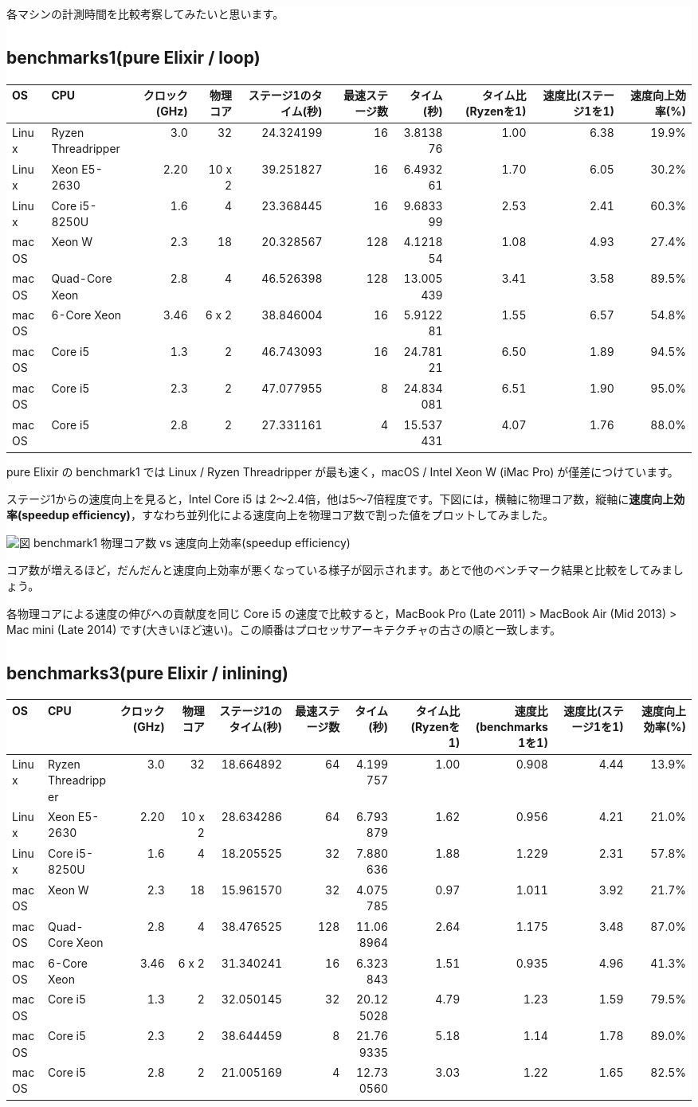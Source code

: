 各マシンの計測時間を比較考察してみたいと思います。

## benchmarks1(pure Elixir / loop)

|OS   |CPU               |クロック(GHz)|物理コア|ステージ1のタイム(秒)|最速ステージ数|タイム(秒)|タイム比(Ryzenを1)|速度比(ステージ1を1)|速度向上効率(%)|
|:----|:-----------------|-----------:|-------:|------------------:|------------:|--------:|----------------:|----------------:|----------------:|
|Linux|Ryzen Threadripper |3.0 | 32       | 24.324199 | 16 |   3.813876| 1.00| 6.38 | 19.9% |
|Linux|Xeon E5-2630 |2.20      | 10 x 2   | 39.251827 | 16 |   6.493261| 1.70| 6.05 | 30.2% |
|Linux|Core i5-8250U|1.6       | 4        | 23.368445 | 16 |   9.683399| 2.53 | 2.41 | 60.3% |
|macOS|Xeon W       |2.3       | 18       | 20.328567 | 128|   4.121854|  1.08| 4.93 | 27.4% |
|macOS|Quad-Core Xeon|2.8      | 4        | 46.526398 | 128|  13.005439| 3.41| 3.58 | 89.5% |
|macOS|6-Core Xeon  |3.46      | 6 x 2    | 38.846004 | 16 |   5.912281| 1.55| 6.57 | 54.8% |
|macOS| Core i5     |1.3       | 2        | 46.743093 | 16 | 24.78121| 6.50 | 1.89 | 94.5% |
|macOS| Core i5     |2.3       | 2        | 47.077955 |  8 | 24.834081| 6.51 | 1.90 | 95.0% |
|macOS| Core i5     |2.8       | 2        | 27.331161 |  4 | 15.537431| 4.07 | 1.76 | 88.0% |


pure Elixir の benchmark1 では Linux / Ryzen Threadripper が最も速く，macOS / Intel Xeon W (iMac Pro) が僅差につけています。

ステージ1からの速度向上を見ると，Intel Core i5 は 2〜2.4倍，他は5〜7倍程度です。下図には，横軸に物理コア数，縦軸に**速度向上効率(speedup efficiency)**，すなわち並列化による速度向上を物理コア数で割った値をプロットしてみました。

![図 benchmark1 物理コア数 vs 速度向上効率(speedup efficiency)](https://qiita-image-store.s3.amazonaws.com/0/55223/f224dd42-f662-f3eb-90fb-d1faa70711d5.png)

コア数が増えるほど，だんだんと速度向上効率が悪くなっている様子が図示されます。あとで他のベンチマーク結果と比較をしてみましょう。

各物理コアによる速度の伸びへの貢献度を同じ Core i5 の速度で比較すると，MacBook Pro (Late 2011) > MacBook Air (Mid 2013) > Mac mini (Late 2014) です(大きいほど速い)。この順番はプロセッサアーキテクチャの古さの順と一致します。


## benchmarks3(pure Elixir / inlining)

|OS   |CPU               |クロック(GHz)|物理コア|ステージ1のタイム(秒)|最速ステージ数|タイム(秒)|タイム比(Ryzenを1)|速度比(benchmarks1を1)|速度比(ステージ1を1)|速度向上効率(%)|
|:----|:-----------------|---------:|---------:|---------------:|---------------:|----------:|----------:|----------:|----------:|----------:|
|Linux|Ryzen Threadripper|3.0       | 32       | 18.664892 |  64|   4.199757| 1.00 | 0.908 | 4.44 | 13.9% |
|Linux|Xeon E5-2630      |2.20      | 10 x 2   | 28.634286 |  64|   6.793879| 1.62 | 0.956 | 4.21 | 21.0% |
|Linux|Core i5-8250U     |1.6       | 4        | 18.205525 |  32|   7.880636| 1.88 | 1.229 | 2.31 | 57.8% |
|macOS|Xeon W            |2.3       | 18       | 15.961570 |  32|   4.075785| 0.97 | 1.011 | 3.92 | 21.7% |
|macOS|Quad-Core Xeon    |2.8       | 4        | 38.476525 | 128| 11.068964| 2.64 | 1.175 | 3.48 | 87.0% |
|macOS|6-Core Xeon       |3.46      | 6 x 2    | 31.340241 |  16|   6.323843| 1.51 | 0.935 | 4.96 | 41.3% |
|macOS|Core i5           |1.3       | 2        | 32.050145 | 32 | 20.125028| 4.79 | 1.23 | 1.59 | 79.5% |
|macOS|Core i5           |2.3       | 2        | 38.644459 |  8 | 21.769335| 5.18 | 1.14 | 1.78 | 89.0% |
|macOS| Core i5          |2.8       | 2        | 21.005169 |  4 | 12.730560| 3.03 | 1.22 | 1.65 | 82.5% |
